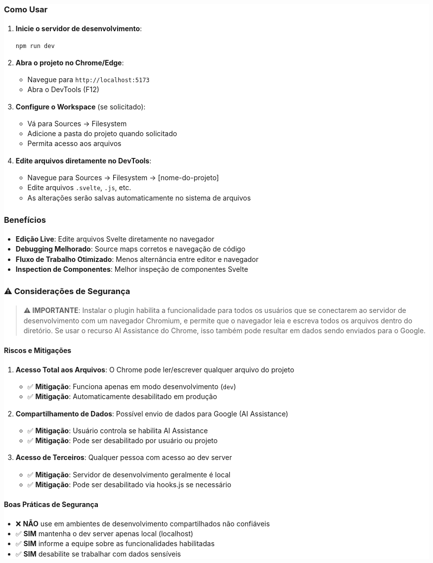 ### **Como Usar**

1. **Inicie o servidor de desenvolvimento**:

   ```bash
   npm run dev
   ```

2. **Abra o projeto no Chrome/Edge**:
   - Navegue para `http://localhost:5173`
   - Abra o DevTools (F12)

3. **Configure o Workspace** (se solicitado):
   - Vá para Sources → Filesystem
   - Adicione a pasta do projeto quando solicitado
   - Permita acesso aos arquivos

4. **Edite arquivos diretamente no DevTools**:
   - Navegue para Sources → Filesystem → [nome-do-projeto]
   - Edite arquivos `.svelte`, `.js`, etc.
   - As alterações serão salvas automaticamente no sistema de arquivos

### **Benefícios**

- **Edição Live**: Edite arquivos Svelte diretamente no navegador
- **Debugging Melhorado**: Source maps corretos e navegação de código
- **Fluxo de Trabalho Otimizado**: Menos alternância entre editor e navegador
- **Inspection de Componentes**: Melhor inspeção de componentes Svelte

### **⚠️ Considerações de Segurança**

> **⚠️ IMPORTANTE**: Instalar o plugin habilita a funcionalidade para todos os usuários que se conectarem ao servidor de desenvolvimento com um navegador Chromium, e permite que o navegador leia e escreva todos os arquivos dentro do diretório. Se usar o recurso AI Assistance do Chrome, isso também pode resultar em dados sendo enviados para o Google.

#### **Riscos e Mitigações**

1. **Acesso Total aos Arquivos**: O Chrome pode ler/escrever qualquer arquivo do projeto
   - ✅ **Mitigação**: Funciona apenas em modo desenvolvimento (`dev`)
   - ✅ **Mitigação**: Automaticamente desabilitado em produção

2. **Compartilhamento de Dados**: Possível envio de dados para Google (AI Assistance)
   - ✅ **Mitigação**: Usuário controla se habilita AI Assistance
   - ✅ **Mitigação**: Pode ser desabilitado por usuário ou projeto

3. **Acesso de Terceiros**: Qualquer pessoa com acesso ao dev server
   - ✅ **Mitigação**: Servidor de desenvolvimento geralmente é local
   - ✅ **Mitigação**: Pode ser desabilitado via hooks.js se necessário

#### **Boas Práticas de Segurança**

- ❌ **NÃO** use em ambientes de desenvolvimento compartilhados não confiáveis
- ✅ **SIM** mantenha o dev server apenas local (localhost)
- ✅ **SIM** informe a equipe sobre as funcionalidades habilitadas
- ✅ **SIM** desabilite se trabalhar com dados sensíveis

